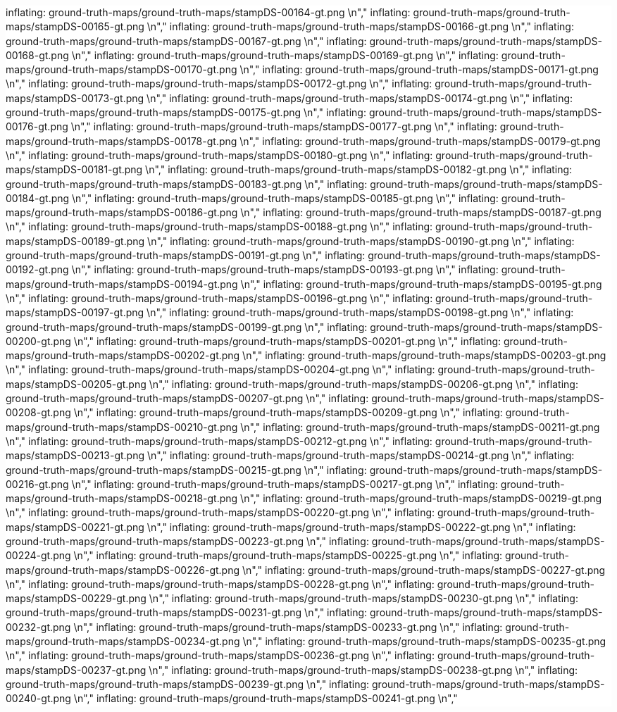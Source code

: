 inflating: ground-truth-maps/ground-truth-maps/stampDS-00164-gt.png  \n","  inflating: ground-truth-maps/ground-truth-maps/stampDS-00165-gt.png  \n","  inflating: ground-truth-maps/ground-truth-maps/stampDS-00166-gt.png  \n","  inflating: ground-truth-maps/ground-truth-maps/stampDS-00167-gt.png  \n","  inflating: ground-truth-maps/ground-truth-maps/stampDS-00168-gt.png  \n","  inflating: ground-truth-maps/ground-truth-maps/stampDS-00169-gt.png  \n","  inflating: ground-truth-maps/ground-truth-maps/stampDS-00170-gt.png  \n","  inflating: ground-truth-maps/ground-truth-maps/stampDS-00171-gt.png  \n","  inflating: ground-truth-maps/ground-truth-maps/stampDS-00172-gt.png  \n","  inflating: ground-truth-maps/ground-truth-maps/stampDS-00173-gt.png  \n","  inflating: ground-truth-maps/ground-truth-maps/stampDS-00174-gt.png  \n","  inflating: ground-truth-maps/ground-truth-maps/stampDS-00175-gt.png  \n","  inflating: ground-truth-maps/ground-truth-maps/stampDS-00176-gt.png  \n","  inflating: ground-truth-maps/ground-truth-maps/stampDS-00177-gt.png  \n","  inflating: ground-truth-maps/ground-truth-maps/stampDS-00178-gt.png  \n","  inflating: ground-truth-maps/ground-truth-maps/stampDS-00179-gt.png  \n","  inflating: ground-truth-maps/ground-truth-maps/stampDS-00180-gt.png  \n","  inflating: ground-truth-maps/ground-truth-maps/stampDS-00181-gt.png  \n","  inflating: ground-truth-maps/ground-truth-maps/stampDS-00182-gt.png  \n","  inflating: ground-truth-maps/ground-truth-maps/stampDS-00183-gt.png  \n","  inflating: ground-truth-maps/ground-truth-maps/stampDS-00184-gt.png  \n","  inflating: ground-truth-maps/ground-truth-maps/stampDS-00185-gt.png  \n","  inflating: ground-truth-maps/ground-truth-maps/stampDS-00186-gt.png  \n","  inflating: ground-truth-maps/ground-truth-maps/stampDS-00187-gt.png  \n","  inflating: ground-truth-maps/ground-truth-maps/stampDS-00188-gt.png  \n","  inflating: ground-truth-maps/ground-truth-maps/stampDS-00189-gt.png  \n","  inflating: ground-truth-maps/ground-truth-maps/stampDS-00190-gt.png  \n","  inflating: ground-truth-maps/ground-truth-maps/stampDS-00191-gt.png  \n","  inflating: ground-truth-maps/ground-truth-maps/stampDS-00192-gt.png  \n","  inflating: ground-truth-maps/ground-truth-maps/stampDS-00193-gt.png  \n","  inflating: ground-truth-maps/ground-truth-maps/stampDS-00194-gt.png  \n","  inflating: ground-truth-maps/ground-truth-maps/stampDS-00195-gt.png  \n","  inflating: ground-truth-maps/ground-truth-maps/stampDS-00196-gt.png  \n","  inflating: ground-truth-maps/ground-truth-maps/stampDS-00197-gt.png  \n","  inflating: ground-truth-maps/ground-truth-maps/stampDS-00198-gt.png  \n","  inflating: ground-truth-maps/ground-truth-maps/stampDS-00199-gt.png  \n","  inflating: ground-truth-maps/ground-truth-maps/stampDS-00200-gt.png  \n","  inflating: ground-truth-maps/ground-truth-maps/stampDS-00201-gt.png  \n","  inflating: ground-truth-maps/ground-truth-maps/stampDS-00202-gt.png  \n","  inflating: ground-truth-maps/ground-truth-maps/stampDS-00203-gt.png  \n","  inflating: ground-truth-maps/ground-truth-maps/stampDS-00204-gt.png  \n","  inflating: ground-truth-maps/ground-truth-maps/stampDS-00205-gt.png  \n","  inflating: ground-truth-maps/ground-truth-maps/stampDS-00206-gt.png  \n","  inflating: ground-truth-maps/ground-truth-maps/stampDS-00207-gt.png  \n","  inflating: ground-truth-maps/ground-truth-maps/stampDS-00208-gt.png  \n","  inflating: ground-truth-maps/ground-truth-maps/stampDS-00209-gt.png  \n","  inflating: ground-truth-maps/ground-truth-maps/stampDS-00210-gt.png  \n","  inflating: ground-truth-maps/ground-truth-maps/stampDS-00211-gt.png  \n","  inflating: ground-truth-maps/ground-truth-maps/stampDS-00212-gt.png  \n","  inflating: ground-truth-maps/ground-truth-maps/stampDS-00213-gt.png  \n","  inflating: ground-truth-maps/ground-truth-maps/stampDS-00214-gt.png  \n","  inflating: ground-truth-maps/ground-truth-maps/stampDS-00215-gt.png  \n","  inflating: ground-truth-maps/ground-truth-maps/stampDS-00216-gt.png  \n","  inflating: ground-truth-maps/ground-truth-maps/stampDS-00217-gt.png  \n","  inflating: ground-truth-maps/ground-truth-maps/stampDS-00218-gt.png  \n","  inflating: ground-truth-maps/ground-truth-maps/stampDS-00219-gt.png  \n","  inflating: ground-truth-maps/ground-truth-maps/stampDS-00220-gt.png  \n","  inflating: ground-truth-maps/ground-truth-maps/stampDS-00221-gt.png  \n","  inflating: ground-truth-maps/ground-truth-maps/stampDS-00222-gt.png  \n","  inflating: ground-truth-maps/ground-truth-maps/stampDS-00223-gt.png  \n","  inflating: ground-truth-maps/ground-truth-maps/stampDS-00224-gt.png  \n","  inflating: ground-truth-maps/ground-truth-maps/stampDS-00225-gt.png  \n","  inflating: ground-truth-maps/ground-truth-maps/stampDS-00226-gt.png  \n","  inflating: ground-truth-maps/ground-truth-maps/stampDS-00227-gt.png  \n","  inflating: ground-truth-maps/ground-truth-maps/stampDS-00228-gt.png  \n","  inflating: ground-truth-maps/ground-truth-maps/stampDS-00229-gt.png  \n","  inflating: ground-truth-maps/ground-truth-maps/stampDS-00230-gt.png  \n","  inflating: ground-truth-maps/ground-truth-maps/stampDS-00231-gt.png  \n","  inflating: ground-truth-maps/ground-truth-maps/stampDS-00232-gt.png  \n","  inflating: ground-truth-maps/ground-truth-maps/stampDS-00233-gt.png  \n","  inflating: ground-truth-maps/ground-truth-maps/stampDS-00234-gt.png  \n","  inflating: ground-truth-maps/ground-truth-maps/stampDS-00235-gt.png  \n","  inflating: ground-truth-maps/ground-truth-maps/stampDS-00236-gt.png  \n","  inflating: ground-truth-maps/ground-truth-maps/stampDS-00237-gt.png  \n","  inflating: ground-truth-maps/ground-truth-maps/stampDS-00238-gt.png  \n","  inflating: ground-truth-maps/ground-truth-maps/stampDS-00239-gt.png  \n","  inflating: ground-truth-maps/ground-truth-maps/stampDS-00240-gt.png  \n","  inflating: ground-truth-maps/ground-truth-maps/stampDS-00241-gt.png  \n","